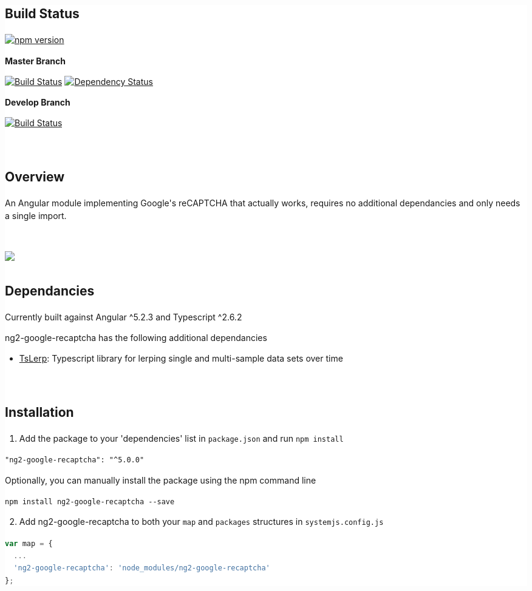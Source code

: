 ## Build Status

[![npm version](https://badge.fury.io/js/ng2-google-recaptcha.svg)](https://badge.fury.io/js/ng2-google-recaptcha)

**Master Branch**

[![Build Status](https://travis-ci.org/leewinder/ng2-google-recaptcha.svg?branch=master)](https://travis-ci.org/leewinder/ng2-google-recaptcha) 
[![Dependency Status](https://dependencyci.com/github/leewinder/ng2-google-recaptcha/badge)](https://dependencyci.com/github/leewinder/ng2-google-recaptcha)

**Develop Branch**

[![Build Status](https://travis-ci.org/leewinder/ng2-google-recaptcha.svg?branch=develop)](https://travis-ci.org/leewinder/ng2-google-recaptcha) 

<br>

## Overview

An Angular module implementing Google's reCAPTCHA that actually works, requires no additional dependancies and only needs a single import.

<br>

![](https://cloud.githubusercontent.com/assets/1649415/19627247/731fa85e-993a-11e6-9a3d-24dec5d15de0.gif)

## Dependancies
Currently built against Angular ^5.2.3 and Typescript ^2.6.2

ng2-google-recaptcha has the following additional dependancies
- [TsLerp](https://www.npmjs.com/package/tslerp): Typescript library for lerping single and multi-sample data sets over time

<br>

## Installation
1. Add the package to your 'dependencies' list in `package.json` and run `npm install`

  `"ng2-google-recaptcha": "^5.0.0"`
  
  Optionally, you can manually install the package using the npm command line

  `npm install ng2-google-recaptcha --save`
  
2. Add ng2-google-recaptcha to both your `map` and `packages` structures in `systemjs.config.js`

  ```javascript
  var map = {
    ...
    'ng2-google-recaptcha': 'node_modules/ng2-google-recaptcha'
  };
  ```
  